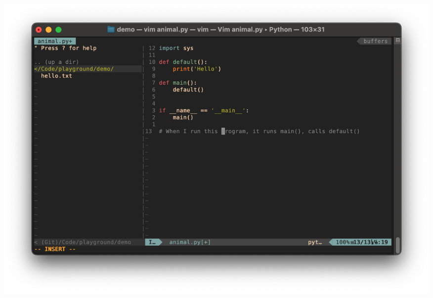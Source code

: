

<img src="./Version Control (Git).assets/Screenshot 2023-10-06 at 11.44.36.png" alt="Screenshot 2023-10-06 at 11.44.36" />
